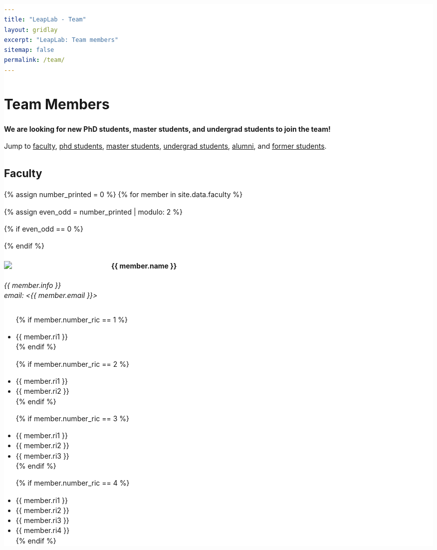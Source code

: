 ```yaml
---
title: "LeapLab - Team"
layout: gridlay
excerpt: "LeapLab: Team members"
sitemap: false
permalink: /team/
---
```


# Team Members

 **We are looking for new PhD students, master students, and
undergrad students to join the team!**


Jump to [faculty](#faculty), [phd students](#phd-students), [master students](#master-students), [undergrad students](#undergrad-students), [alumni](#alumni), and [former students](#former-undergrad-and-master-students).

## Faculty
{% assign number_printed = 0 %}
{% for member in site.data.faculty %}

{% assign even_odd = number_printed | modulo: 2 %}

{% if even_odd == 0 %}
<div class="row">
{% endif %}

<div class="col-sm-6 clearfix">
  <img src="{{ site.url }}{{ site.baseurl }}/images/teampic/{{ member.photo }}" class="img-responsive" width="25%" style="float: left" />
  <h4>{{ member.name }}</h4>
  <i>{{ member.info }}<br>email: <{{ member.email }}></i>
  <ul style="overflow: hidden">

  {% if member.number_ric == 1 %}
  <li> {{ member.ri1 }} </li>
  {% endif %}

  {% if member.number_ric == 2 %}
  <li> {{ member.ri1 }} </li>
  <li> {{ member.ri2 }} </li>
  {% endif %}

  {% if member.number_ric == 3 %}
  <li> {{ member.ri1 }} </li>
  <li> {{ member.ri2 }} </li>
  <li> {{ member.ri3 }} </li>
  {% endif %}

  {% if member.number_ric == 4 %}
  <li> {{ member.ri1 }} </li>
  <li> {{ member.ri2 }} </li>
  <li> {{ member.ri3 }} </li>
  <li> {{ member.ri4 }} </li>
  {% endif %}
